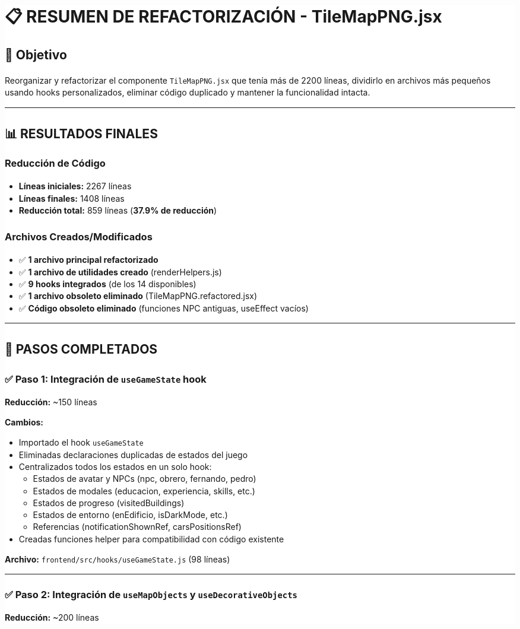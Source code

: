 # 📋 RESUMEN DE REFACTORIZACIÓN - TileMapPNG.jsx

## 🎯 Objetivo
Reorganizar y refactorizar el componente `TileMapPNG.jsx` que tenía más de 2200 líneas, dividirlo en archivos más pequeños usando hooks personalizados, eliminar código duplicado y mantener la funcionalidad intacta.

---

## 📊 RESULTADOS FINALES

### Reducción de Código
- **Líneas iniciales:** 2267 líneas
- **Líneas finales:** 1408 líneas
- **Reducción total:** 859 líneas (**37.9% de reducción**)

### Archivos Creados/Modificados
- ✅ **1 archivo principal refactorizado**
- ✅ **1 archivo de utilidades creado** (renderHelpers.js)
- ✅ **9 hooks integrados** (de los 14 disponibles)
- ✅ **1 archivo obsoleto eliminado** (TileMapPNG.refactored.jsx)
- ✅ **Código obsoleto eliminado** (funciones NPC antiguas, useEffect vacíos)

---

## 🔧 PASOS COMPLETADOS

### ✅ Paso 1: Integración de `useGameState` hook
**Reducción:** ~150 líneas

**Cambios:**
- Importado el hook `useGameState`
- Eliminadas declaraciones duplicadas de estados del juego
- Centralizados todos los estados en un solo hook:
  - Estados de avatar y NPCs (npc, obrero, fernando, pedro)
  - Estados de modales (educacion, experiencia, skills, etc.)
  - Estados de progreso (visitedBuildings)
  - Estados de entorno (enEdificio, isDarkMode, etc.)
  - Referencias (notificationShownRef, carsPositionsRef)
- Creadas funciones helper para compatibilidad con código existente

**Archivo:** `frontend/src/hooks/useGameState.js` (98 líneas)

---

### ✅ Paso 2: Integración de `useMapObjects` y `useDecorativeObjects`
**Reducción:** ~200 líneas
